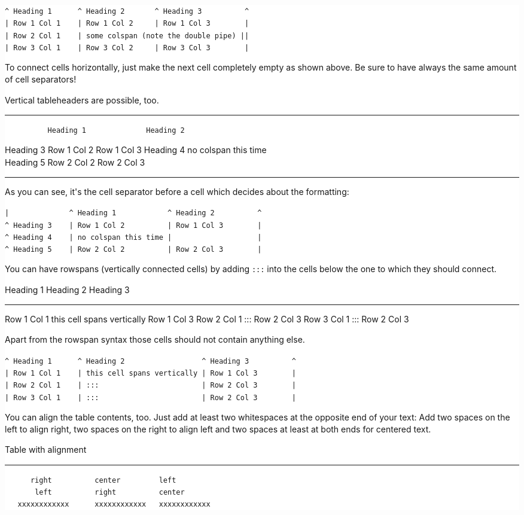     ^ Heading 1      ^ Heading 2       ^ Heading 3          ^
    | Row 1 Col 1    | Row 1 Col 2     | Row 1 Col 3        |
    | Row 2 Col 1    | some colspan (note the double pipe) ||
    | Row 3 Col 1    | Row 3 Col 2     | Row 3 Col 3        |

To connect cells horizontally, just make the next cell completely empty
as shown above. Be sure to have always the same amount of cell
separators!

Vertical tableheaders are possible, too.

  ----------- ---------------------- -------------
              Heading 1              Heading 2
   Heading 3  Row 1 Col 2            Row 1 Col 3
   Heading 4  no colspan this time   
   Heading 5  Row 2 Col 2            Row 2 Col 3
  ----------- ---------------------- -------------

As you can see, it\'s the cell separator before a cell which decides
about the formatting:

    |              ^ Heading 1            ^ Heading 2          ^
    ^ Heading 3    | Row 1 Col 2          | Row 1 Col 3        |
    ^ Heading 4    | no colspan this time |                    |
    ^ Heading 5    | Row 2 Col 2          | Row 2 Col 3        |

You can have rowspans (vertically connected cells) by adding `:::` into
the cells below the one to which they should connect.

  Heading 1     Heading 2                    Heading 3
  ------------- ---------------------------- -------------
  Row 1 Col 1   this cell spans vertically   Row 1 Col 3
  Row 2 Col 1   :::                          Row 2 Col 3
  Row 3 Col 1   :::                          Row 2 Col 3

Apart from the rowspan syntax those cells should not contain anything
else.

    ^ Heading 1      ^ Heading 2                  ^ Heading 3          ^
    | Row 1 Col 1    | this cell spans vertically | Row 1 Col 3        |
    | Row 2 Col 1    | :::                        | Row 2 Col 3        |
    | Row 3 Col 1    | :::                        | Row 2 Col 3        |

You can align the table contents, too. Just add at least two whitespaces
at the opposite end of your text: Add two spaces on the left to align
right, two spaces on the right to align left and two spaces at least at
both ends for centered text.

   Table with alignment                 
  ---------------------- -------------- --------------
          right          center         left
           left          right          center
       xxxxxxxxxxxx      xxxxxxxxxxxx   xxxxxxxxxxxx
